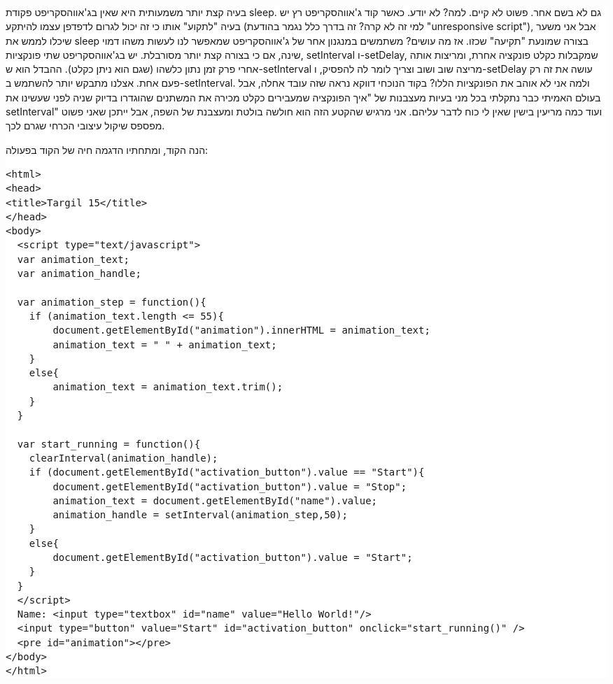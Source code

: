 בעיה קצת יותר משמעותית היא שאין בג'אווהסקריפט פקודת sleep. גם לא בשם אחר. פשוט לא קיים. למה? לא יודע. כאשר קוד ג'אווהסקריפט רץ יש בעיה "לתקוע" אותו כי זה יכול לגרום לדפדפן עצמו להיתקע (למי זה לא קרה? זה בדרך כלל נגמר בהודעת "unresponsive script"), אבל אני משער שיכלו לממש את sleep בצורה שמונעת "תקיעה" שכזו. אז מה עושים? משתמשים במנגנון אחר של ג'אווהסקריפט שמאפשר לנו לעשות משהו דמוי שינה, אם כי בצורה קצת יותר מסורבלת. יש בג'אווהסקריפט שתי פונקציות, setInterval ו-setDelay, שמקבלות כקלט פונקציה אחרת, ומריצות אותה אחרי פרק זמן נתון כלשהו (שגם הוא ניתן כקלט). ההבדל הוא ש-setInterval מריצה שוב ושוב וצריך לומר לה להפסיק, ו-setDelay עושה את זה רק פעם אחת. אצלנו מתבקש יותר להשתמש ב-setInterval. ולמה אני לא אוהב את הפונקציות הללו? בקוד הנוכחי דווקא נראה שזה עובד אחלה, אבל בעולם האמיתי כבר נתקלתי בכל מני בעיות מעצבנות של "איך הפונקציה שמעבירים כקלט מכירה את המשתנים שהוגדרו בדיוק שניה לפני שעשינו את setInterval" ועוד כמה מריעין בישין שאין לי כוח לדבר עליהם. אני מרגיש שהקטע הזה הוא חולשה בולטת ומעצבנת של השפה, אבל ייתכן שאני פשוט מפספס שיקול עיצובי הכרחי שגרם לכך.

הנה הקוד, ומתחתיו הדגמה חיה של הקוד בפעולה:

<pre class="brush: jscript; title: ; notranslate" title="">&lt;html&gt;
&lt;head&gt;
&lt;title&gt;Targil 15&lt;/title&gt;
&lt;/head&gt;
&lt;body&gt;
  &lt;script type=&quot;text/javascript&quot;&gt;
  var animation_text;
  var animation_handle;

  var animation_step = function(){
	if (animation_text.length &lt;= 55){
		document.getElementById(&quot;animation&quot;).innerHTML = animation_text;
		animation_text = &quot; &quot; + animation_text;
	}
	else{
		animation_text = animation_text.trim();
	}
  }

  var start_running = function(){
	clearInterval(animation_handle);
	if (document.getElementById(&quot;activation_button&quot;).value == &quot;Start&quot;){
		document.getElementById(&quot;activation_button&quot;).value = &quot;Stop&quot;;
		animation_text = document.getElementById(&quot;name&quot;).value;
		animation_handle = setInterval(animation_step,50);
	}
	else{
		document.getElementById(&quot;activation_button&quot;).value = &quot;Start&quot;;
	}
  }
  &lt;/script&gt;
  Name: &lt;input type=&quot;textbox&quot; id=&quot;name&quot; value=&quot;Hello World!&quot;/&gt;
  &lt;input type=&quot;button&quot; value=&quot;Start&quot; id=&quot;activation_button&quot; onclick=&quot;start_running()&quot; /&gt;
  &lt;pre id=&quot;animation&quot;&gt;&lt;/pre&gt;
&lt;/body&gt;
&lt;/html&gt;
</pre>
